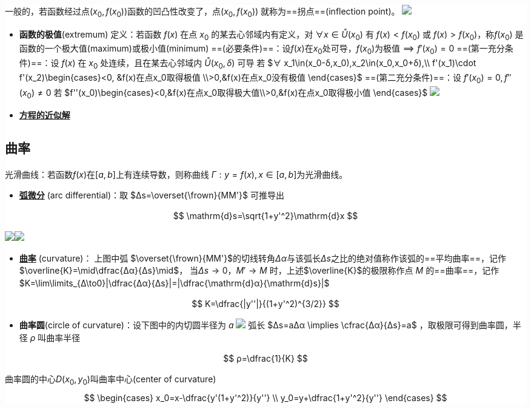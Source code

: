    一般的，若函数经过点$(x_0,f(x_0))$函数的凹凸性改变了，点$(x_0,f(x_0))$ 就称为==拐点==(inflection point)。
  ![](https://gitee.com/WilenWu/images/raw/master/math/inflection-point.png)

- **函数的极值**(extremum)
  <kbd>定义</kbd>：若函数 $f(x)$ 在点 $x_0$ 的某去心邻域内有定义，对 $∀ x\in\mathring{U}(x_0)$ 有 $f(x)<f(x_0)$ 或 $f(x)>f(x_0)$，称$f(x_0)$ 是函数的一个极大值(maximum)或极小值(minimum)
  ==(必要条件)==：设$f(x)$在$x_0$处可导，$f(x_0)$为极值$\implies f'(x_0)=0$
  ==(第一充分条件)==：设 $f(x)$ 在 $x_0$ 处连续，且在某去心邻域内 $\mathring{U}(x_0,δ)$ 可导
  若 $∀ x_1\in(x_0-δ,x_0),x_2\in(x_0,x_0+δ),\\
  f'(x_1)\cdot f'(x_2)\begin{cases}<0,
  &f(x)在点x_0取得极值 \\>0,&f(x)在点x_0没有极值
  \end{cases}$
  ==(第二充分条件)==：设 $f'(x_0)=0,f''(x_0)\neq0$ 若
  $f''(x_0)\begin{cases}<0,&f(x)在点x_0取得极大值\\>0,&f(x)在点x_0取得极小值
  \end{cases}$
  ![](https://gitee.com/WilenWu/images/raw/master/math/extremum.png)

- [**方程的近似解**](https://jingyan.baidu.com/article/7f41ecec213810593d095c28.html)


## 曲率

光滑曲线：若函数$f(x)$在$[a,b]$上有连续导数，则称曲线 $Γ: y=f(x),x\in[a,b]$为光滑曲线。

- [**弧微分**][arcd] (arc differential)：取 $Δs=\overset{\frown}{MM'}$ 可推导出

$$
\mathrm{d}s=\sqrt{1+y'^2}\mathrm{d}x
$$

   ![](https://gitee.com/WilenWu/images/raw/master/math/arc-differential.png)![](https://gitee.com/WilenWu/images/raw/master/math/curvature.png) 

[arcd]: https://jingyan.baidu.com/article/67508eb47596589cca1ce49f.html

- [**曲率**][curv] (curvature)：
  上图中弧 $\overset{\frown}{MM'}$的切线转角$Δα$与该弧长$Δs$之比的绝对值称作该弧的==平均曲率==，记作 $\overline{K}=\mid\dfrac{Δα}{Δs}\mid$，
  当$Δs\to0$，$M'\to M$ 时，上述$\overline{K}$的极限称作点 $M$ 的==曲率==，记作$K=\lim\limits_{Δ\to0}|\dfrac{Δα}{Δs}|=|\dfrac{\mathrm{d}α}{\mathrm{d}s}|$

$$
K=\dfrac{|y''|}{(1+y'^2)^{3/2}}
$$

[curv]: https://baike.baidu.com/item/%E6%9B%B2%E7%8E%87/9985286?fr=aladdin


- **曲率圆**(circle of curvature)：设下图中的内切圆半径为 $a$
  ![](https://gitee.com/WilenWu/images/raw/master/math/circle-of-curvature.png)
  弧长 $Δs=aΔα \implies \cfrac{Δα}{Δs}=a$  ，取极限可得到曲率圆，半径 $ρ$ 叫曲率半径

$$
ρ=\dfrac{1}{K}
$$

曲率圆的中心$D(x_0,y_0)$叫曲率中心(center of curvature)
$$
\begin{cases}
x_0=x-\dfrac{y'(1+y'^2)}{y''} \\ 
y_0=y+\dfrac{1+y'^2}{y''}
\end{cases}
$$


[r]: 有理函数积分的分类讨论及一般理论总结(https://jingyan.baidu.com/article/a948d651cd9a350a2ccd2e43.html)